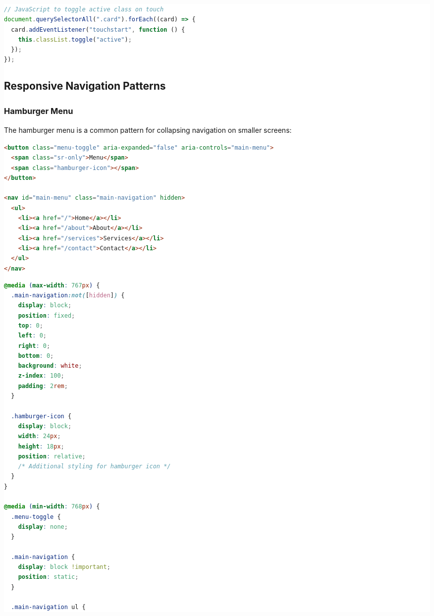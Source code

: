 ```javascript
// JavaScript to toggle active class on touch
document.querySelectorAll(".card").forEach((card) => {
  card.addEventListener("touchstart", function () {
    this.classList.toggle("active");
  });
});
```

## Responsive Navigation Patterns

### Hamburger Menu

The hamburger menu is a common pattern for collapsing navigation on smaller screens:

```html
<button class="menu-toggle" aria-expanded="false" aria-controls="main-menu">
  <span class="sr-only">Menu</span>
  <span class="hamburger-icon"></span>
</button>

<nav id="main-menu" class="main-navigation" hidden>
  <ul>
    <li><a href="/">Home</a></li>
    <li><a href="/about">About</a></li>
    <li><a href="/services">Services</a></li>
    <li><a href="/contact">Contact</a></li>
  </ul>
</nav>
```

```css
@media (max-width: 767px) {
  .main-navigation:not([hidden]) {
    display: block;
    position: fixed;
    top: 0;
    left: 0;
    right: 0;
    bottom: 0;
    background: white;
    z-index: 100;
    padding: 2rem;
  }

  .hamburger-icon {
    display: block;
    width: 24px;
    height: 18px;
    position: relative;
    /* Additional styling for hamburger icon */
  }
}

@media (min-width: 768px) {
  .menu-toggle {
    display: none;
  }

  .main-navigation {
    display: block !important;
    position: static;
  }

  .main-navigation ul {
```